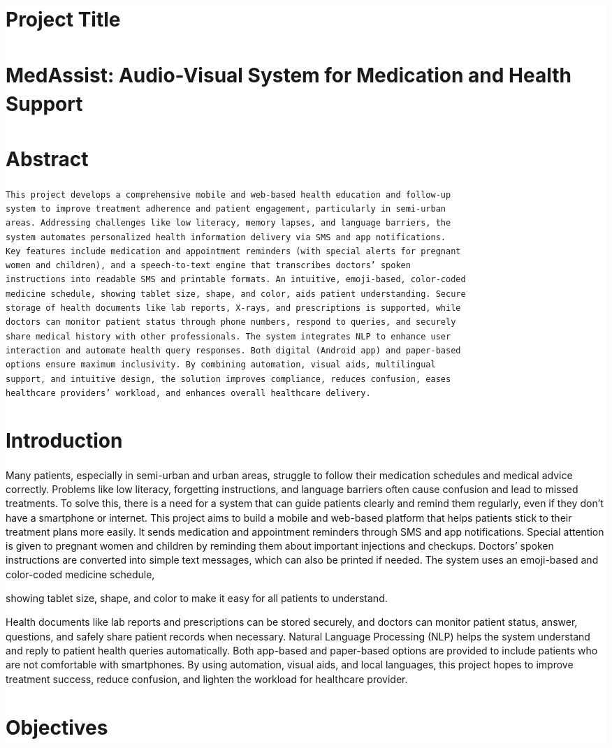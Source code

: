 # Project Title

# MedAssist: Audio-Visual System for Medication and Health Support

# Abstract

```
This project develops a comprehensive mobile and web-based health education and follow-up
system to improve treatment adherence and patient engagement, particularly in semi-urban
areas. Addressing challenges like low literacy, memory lapses, and language barriers, the
system automates personalized health information delivery via SMS and app notifications.
Key features include medication and appointment reminders (with special alerts for pregnant
women and children), and a speech-to-text engine that transcribes doctors’ spoken
instructions into readable SMS and printable formats. An intuitive, emoji-based, color-coded
medicine schedule, showing tablet size, shape, and color, aids patient understanding. Secure
storage of health documents like lab reports, X-rays, and prescriptions is supported, while
doctors can monitor patient status through phone numbers, respond to queries, and securely
share medical history with other professionals. The system integrates NLP to enhance user
interaction and automate health query responses. Both digital (Android app) and paper-based
options ensure maximum inclusivity. By combining automation, visual aids, multilingual
support, and intuitive design, the solution improves compliance, reduces confusion, eases
healthcare providers’ workload, and enhances overall healthcare delivery.
```
# Introduction

Many patients, especially in semi-urban and urban areas, struggle to follow their medication
schedules and medical advice correctly. Problems like low literacy, forgetting instructions,
and language barriers often cause confusion and lead to missed treatments. To solve this,
there is a need for a system that can guide patients clearly and remind them regularly, even if
they don’t have a smartphone or internet. This project aims to build a mobile and web-based
platform that helps patients stick to their treatment plans more easily. It sends medication and
appointment reminders through SMS and app notifications. Special attention is given to
pregnant women and children by reminding them about important injections and checkups.
Doctors’ spoken instructions are converted into simple text messages, which can also be
printed if needed. The system uses an emoji-based and color-coded medicine schedule,


showing tablet size, shape, and color to make it easy for all patients to understand.

Health documents like lab reports and prescriptions can be stored securely, and doctors can
monitor patient status, answer, questions, and safely share patient records when necessary.
Natural Language Processing (NLP) helps the system understand and reply to patient health
queries automatically. Both app-based and paper-based options are provided to include
patients who are not comfortable with smartphones. By using automation, visual aids, and
local languages, this project hopes to improve treatment success, reduce confusion, and
lighten the workload for healthcare provider.

# Objectives
